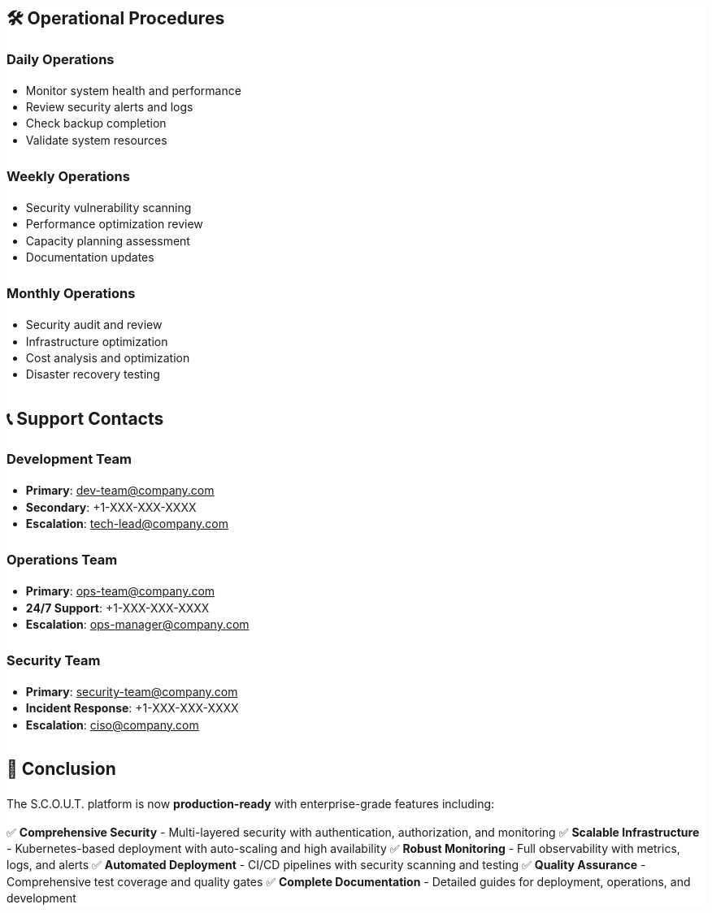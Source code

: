 ## 🛠️ Operational Procedures

### Daily Operations
- Monitor system health and performance
- Review security alerts and logs
- Check backup completion
- Validate system resources

### Weekly Operations
- Security vulnerability scanning
- Performance optimization review
- Capacity planning assessment
- Documentation updates

### Monthly Operations
- Security audit and review
- Infrastructure optimization
- Cost analysis and optimization
- Disaster recovery testing

## 📞 Support Contacts

### Development Team
- **Primary**: dev-team@company.com
- **Secondary**: +1-XXX-XXX-XXXX
- **Escalation**: tech-lead@company.com

### Operations Team
- **Primary**: ops-team@company.com
- **24/7 Support**: +1-XXX-XXX-XXXX
- **Escalation**: ops-manager@company.com

### Security Team
- **Primary**: security-team@company.com
- **Incident Response**: +1-XXX-XXX-XXXX
- **Escalation**: ciso@company.com

## 🎉 Conclusion

The S.C.O.U.T. platform is now **production-ready** with enterprise-grade features including:

✅ **Comprehensive Security** - Multi-layered security with authentication, authorization, and monitoring
✅ **Scalable Infrastructure** - Kubernetes-based deployment with auto-scaling and high availability
✅ **Robust Monitoring** - Full observability with metrics, logs, and alerts
✅ **Automated Deployment** - CI/CD pipelines with security scanning and testing
✅ **Quality Assurance** - Comprehensive test coverage and quality gates
✅ **Complete Documentation** - Detailed guides for deployment, operations, and development
